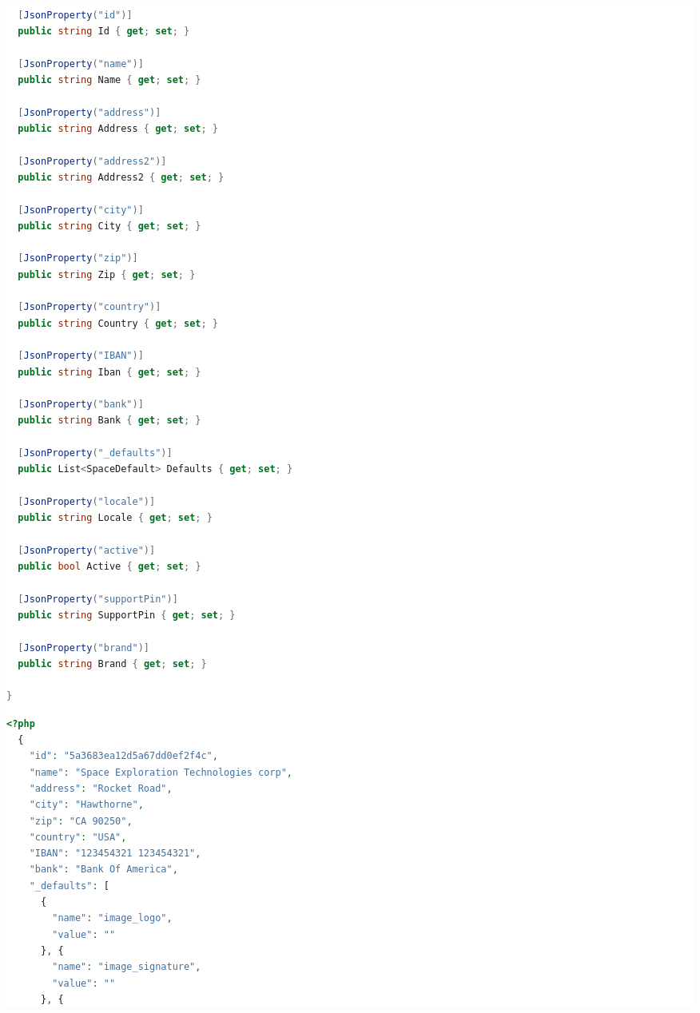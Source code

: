 ```csharp
  [JsonProperty("id")]
  public string Id { get; set; }

  [JsonProperty("name")]
  public string Name { get; set; }

  [JsonProperty("address")]
  public string Address { get; set; }

  [JsonProperty("address2")]
  public string Address2 { get; set; }

  [JsonProperty("city")]
  public string City { get; set; }

  [JsonProperty("zip")]
  public string Zip { get; set; }

  [JsonProperty("country")]
  public string Country { get; set; }

  [JsonProperty("IBAN")]
  public string Iban { get; set; }

  [JsonProperty("bank")]
  public string Bank { get; set; }

  [JsonProperty("_defaults")]
  public List<SpaceDefault> Defaults { get; set; }

  [JsonProperty("locale")]
  public string Locale { get; set; }

  [JsonProperty("active")]
  public bool Active { get; set; }

  [JsonProperty("supportPin")]
  public string SupportPin { get; set; }

  [JsonProperty("brand")]
  public string Brand { get; set; }

}
```
```php
<?php
  {
    "id": "5a3683ea12d5a67dd0ef2f4c",
    "name": "Space Exploration Technologies corp",
    "address": "Rocket Road",
    "city": "Hawthorne",
    "zip": "CA 90250",
    "country": "USA",
    "IBAN": "123454321 123454321",
    "bank": "Bank Of America",
    "_defaults": [
      {
        "name": "image_logo",
        "value": ""
      }, {
        "name": "image_signature",
        "value": ""
      }, {
```